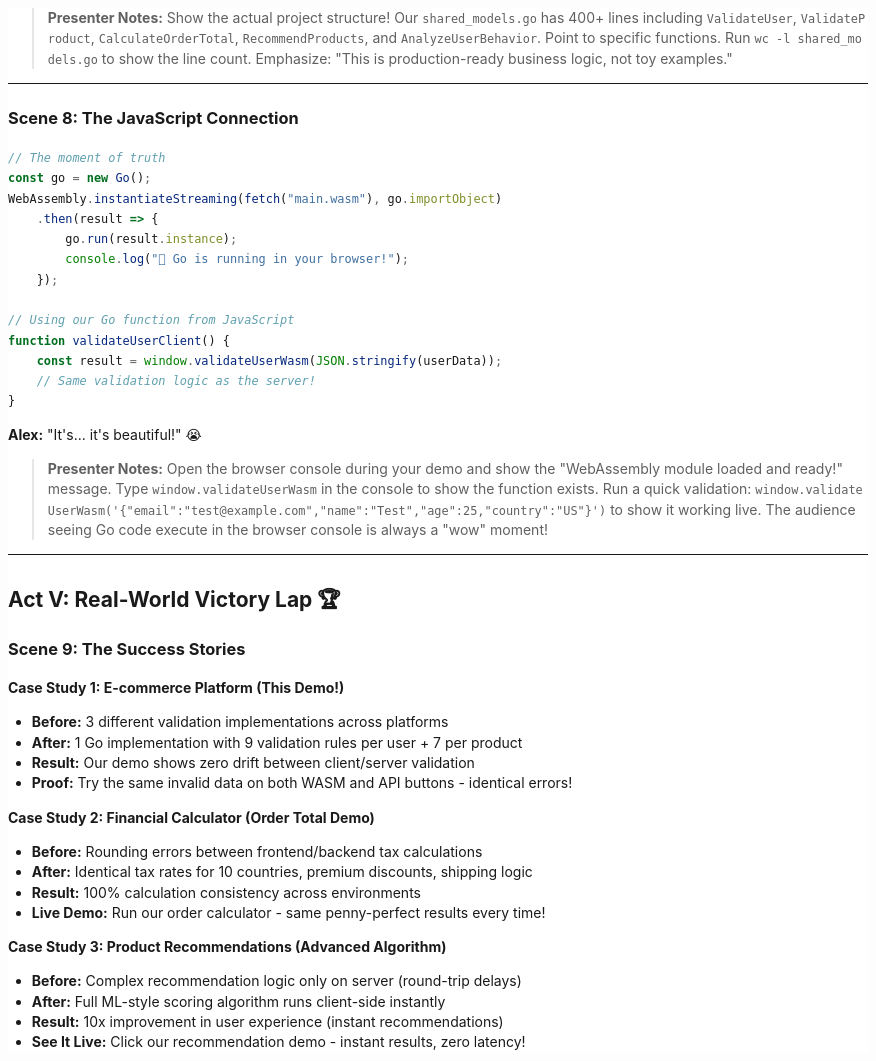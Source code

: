 > **Presenter Notes:** Show the actual project structure! Our `shared_models.go` has 400+ lines including `ValidateUser`, `ValidateProduct`, `CalculateOrderTotal`, `RecommendProducts`, and `AnalyzeUserBehavior`. Point to specific functions. Run `wc -l shared_models.go` to show the line count. Emphasize: "This is production-ready business logic, not toy examples."

---

### Scene 8: The JavaScript Connection

```javascript
// The moment of truth
const go = new Go();
WebAssembly.instantiateStreaming(fetch("main.wasm"), go.importObject)
    .then(result => {
        go.run(result.instance);
        console.log("🎉 Go is running in your browser!");
    });

// Using our Go function from JavaScript
function validateUserClient() {
    const result = window.validateUserWasm(JSON.stringify(userData));
    // Same validation logic as the server!
}
```

**Alex:** "It's... it's beautiful!" 😭

> **Presenter Notes:** Open the browser console during your demo and show the "WebAssembly module loaded and ready!" message. Type `window.validateUserWasm` in the console to show the function exists. Run a quick validation: `window.validateUserWasm('{"email":"test@example.com","name":"Test","age":25,"country":"US"}')` to show it working live. The audience seeing Go code execute in the browser console is always a "wow" moment!

---

## Act V: Real-World Victory Lap 🏆

### Scene 9: The Success Stories

**Case Study 1: E-commerce Platform (This Demo!)**
- **Before:** 3 different validation implementations across platforms
- **After:** 1 Go implementation with 9 validation rules per user + 7 per product
- **Result:** Our demo shows zero drift between client/server validation
- **Proof:** Try the same invalid data on both WASM and API buttons - identical errors!

**Case Study 2: Financial Calculator (Order Total Demo)**
- **Before:** Rounding errors between frontend/backend tax calculations
- **After:** Identical tax rates for 10 countries, premium discounts, shipping logic
- **Result:** 100% calculation consistency across environments
- **Live Demo:** Run our order calculator - same penny-perfect results every time!

**Case Study 3: Product Recommendations (Advanced Algorithm)**
- **Before:** Complex recommendation logic only on server (round-trip delays)
- **After:** Full ML-style scoring algorithm runs client-side instantly
- **Result:** 10x improvement in user experience (instant recommendations)
- **See It Live:** Click our recommendation demo - instant results, zero latency!
